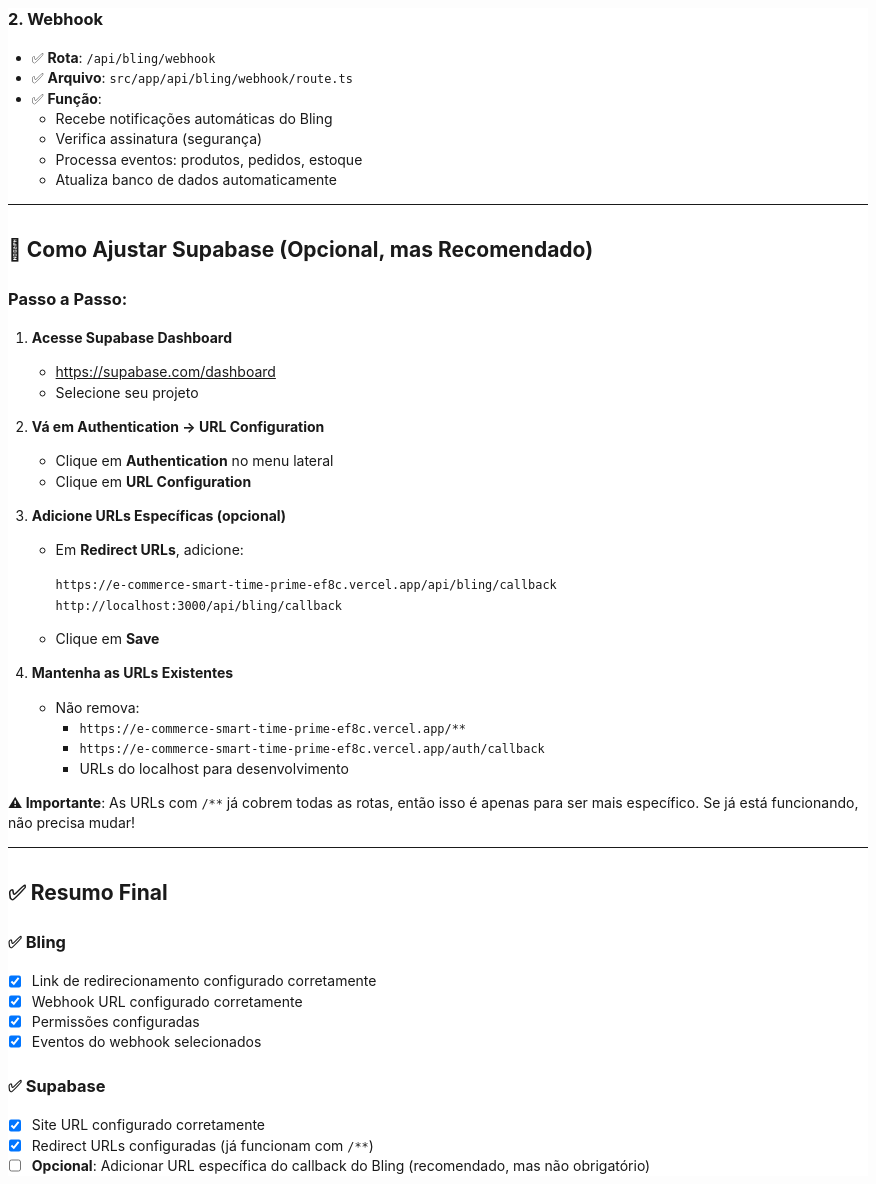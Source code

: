 ### 2. Webhook
- ✅ **Rota**: `/api/bling/webhook`
- ✅ **Arquivo**: `src/app/api/bling/webhook/route.ts`
- ✅ **Função**:
  - Recebe notificações automáticas do Bling
  - Verifica assinatura (segurança)
  - Processa eventos: produtos, pedidos, estoque
  - Atualiza banco de dados automaticamente

---

## 🔧 Como Ajustar Supabase (Opcional, mas Recomendado)

### Passo a Passo:

1. **Acesse Supabase Dashboard**
   - https://supabase.com/dashboard
   - Selecione seu projeto

2. **Vá em Authentication → URL Configuration**
   - Clique em **Authentication** no menu lateral
   - Clique em **URL Configuration**

3. **Adicione URLs Específicas (opcional)**
   - Em **Redirect URLs**, adicione:
     ```
     https://e-commerce-smart-time-prime-ef8c.vercel.app/api/bling/callback
     http://localhost:3000/api/bling/callback
     ```
   - Clique em **Save**

4. **Mantenha as URLs Existentes**
   - Não remova:
     - `https://e-commerce-smart-time-prime-ef8c.vercel.app/**`
     - `https://e-commerce-smart-time-prime-ef8c.vercel.app/auth/callback`
     - URLs do localhost para desenvolvimento

**⚠️ Importante**: As URLs com `/**` já cobrem todas as rotas, então isso é apenas para ser mais específico. Se já está funcionando, não precisa mudar!

---

## ✅ Resumo Final

### ✅ **Bling**
- [x] Link de redirecionamento configurado corretamente
- [x] Webhook URL configurado corretamente
- [x] Permissões configuradas
- [x] Eventos do webhook selecionados

### ✅ **Supabase**
- [x] Site URL configurado corretamente
- [x] Redirect URLs configuradas (já funcionam com `/**`)
- [ ] **Opcional**: Adicionar URL específica do callback do Bling (recomendado, mas não obrigatório)
